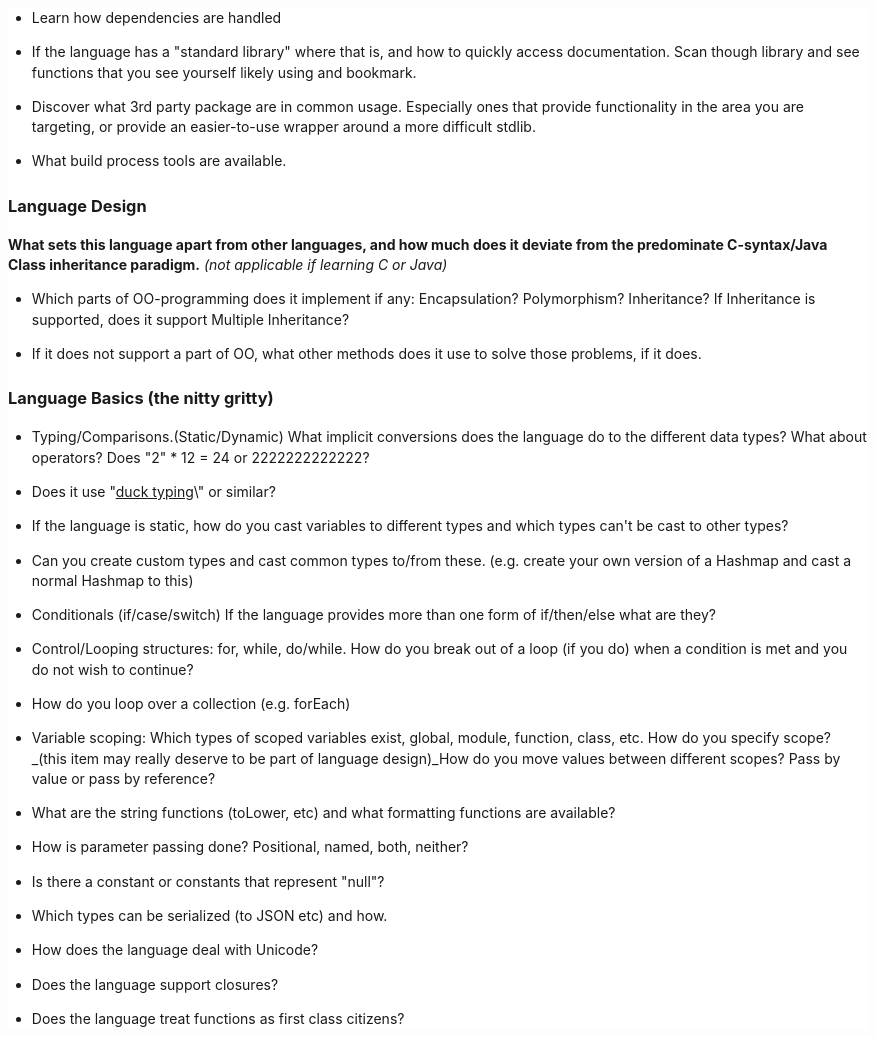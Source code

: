 *   Learn how dependencies are handled

*   If the language has a \"standard library\" where that is, and how to quickly access documentation. Scan though library and see functions that you see yourself likely using and bookmark.

*   Discover what 3rd party package are in common usage. Especially ones that provide functionality in the area you are targeting, or provide an easier-to-use wrapper around a more difficult stdlib.

*   What build process tools are available.

### Language Design

**What sets this language apart from other languages, and how much does it deviate from the predominate C-syntax/Java Class inheritance paradigm.** _(not applicable if learning C or Java)_

*   Which parts of OO-programming does it implement if any: Encapsulation? Polymorphism? Inheritance? If Inheritance is supported, does it support Multiple Inheritance?

*   If it does not support a part of OO, what other methods does it use to solve those problems, if it does.

### Language Basics (the nitty gritty)

*   Typing/Comparisons.(Static/Dynamic) What implicit conversions does the language do to the different data types? What about operators? Does \"2\" * 12 = 24 or 2222222222222?

*   Does it use \"[duck typing](\"http://en.wikipedia.org/wiki/Duck_typing\")\" or similar?

*   If the language is static, how do you cast variables to different types and which types can't be cast to other types?

*   Can you create custom types and cast common types to/from these. (e.g. create your own version of a Hashmap and cast a normal Hashmap to this)

*   Conditionals (if/case/switch) If the language provides more than one form of if/then/else what are they?

*   Control/Looping structures: for, while, do/while. How do you break out of a loop (if you do) when a condition is met and you do not wish to continue?

*   How do you loop over a collection (e.g. forEach)

*   Variable scoping: Which types of scoped variables exist, global, module, function, class, etc. How do you specify scope? _(this item may really deserve to be part of language design)_How do you move values between different scopes? Pass by value or pass by reference?

*   What are the string functions (toLower, etc) and what formatting functions are available?

*   How is parameter passing done? Positional, named, both, neither?

*   Is there a constant or constants that represent \"null\"?

*   Which types can be serialized (to JSON etc) and how.

*   How does the language deal with Unicode?

*   Does the language support closures?

*   Does the language treat functions as first class citizens?

